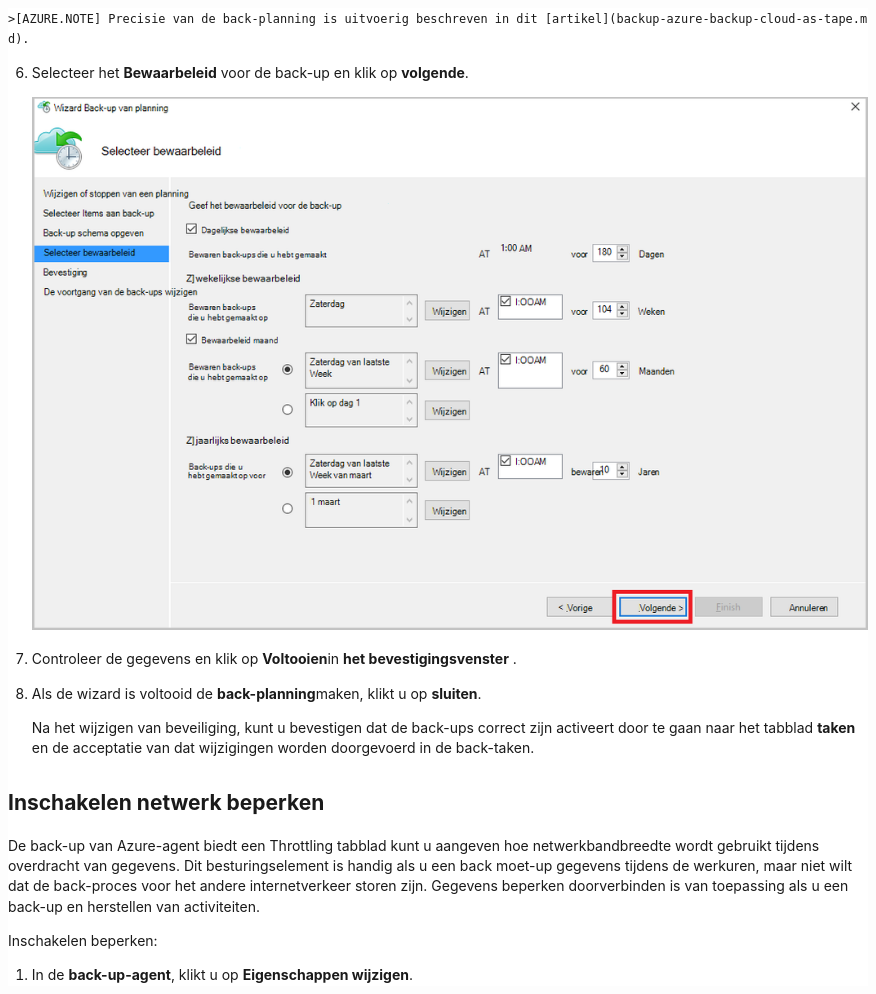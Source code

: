     >[AZURE.NOTE] Precisie van de back-planning is uitvoerig beschreven in dit [artikel](backup-azure-backup-cloud-as-tape.md).

6. Selecteer het **Bewaarbeleid** voor de back-up en klik op **volgende**.

    ![Items voor back-up van Windows Server](./media/backup-azure-manage-windows-server/select-retention-policy-modify.png)

7. Controleer de gegevens en klik op **Voltooien**in **het bevestigingsvenster** .

8. Als de wizard is voltooid de **back-planning**maken, klikt u op **sluiten**.

    Na het wijzigen van beveiliging, kunt u bevestigen dat de back-ups correct zijn activeert door te gaan naar het tabblad **taken** en de acceptatie van dat wijzigingen worden doorgevoerd in de back-taken.

## <a name="enable-network-throttling"></a>Inschakelen netwerk beperken  
De back-up van Azure-agent biedt een Throttling tabblad kunt u aangeven hoe netwerkbandbreedte wordt gebruikt tijdens overdracht van gegevens. Dit besturingselement is handig als u een back moet-up gegevens tijdens de werkuren, maar niet wilt dat de back-proces voor het andere internetverkeer storen zijn. Gegevens beperken doorverbinden is van toepassing als u een back-up en herstellen van activiteiten.  

Inschakelen beperken:

1. In de **back-up-agent**, klikt u op **Eigenschappen wijzigen**.
